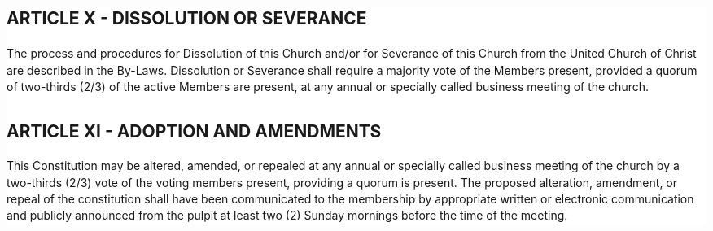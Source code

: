## ARTICLE X - DISSOLUTION OR SEVERANCE

The process and procedures for Dissolution of this Church and/or for Severance of this Church from the United Church of Christ are described in the By-Laws.  Dissolution or Severance shall require a majority vote of the Members present, provided a quorum of two-thirds (2/3) of the active Members are present, at any annual or specially called business meeting of the church.

## ARTICLE XI - ADOPTION AND AMENDMENTS

This Constitution may be altered, amended, or repealed at any annual or specially called business meeting of the church by a two-thirds (2/3) vote of the voting members present, providing a quorum is present.  The proposed alteration, amendment, or repeal of the constitution shall have been communicated to the membership by appropriate written or electronic communication and publicly announced from the pulpit at least two (2) Sunday mornings before the time of the meeting.
